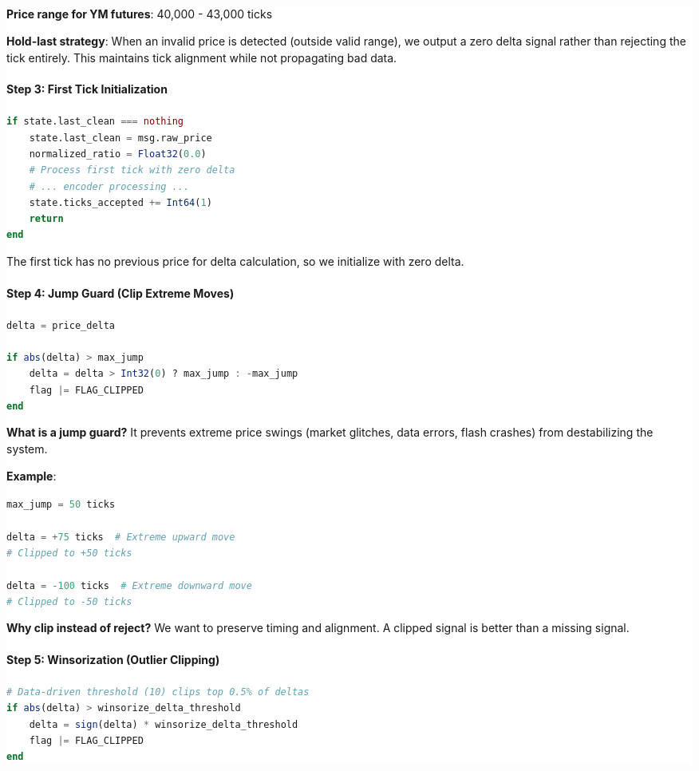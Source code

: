 **Price range for YM futures**: 40,000 - 43,000 ticks

**Hold-last strategy**: When an invalid price is detected (outside valid range), we output a zero delta signal rather than rejecting the tick entirely. This maintains tick alignment while not propagating bad data.

#### Step 3: First Tick Initialization
```julia
if state.last_clean === nothing
    state.last_clean = msg.raw_price
    normalized_ratio = Float32(0.0)
    # Process first tick with zero delta
    # ... encoder processing ...
    state.ticks_accepted += Int64(1)
    return
end
```

The first tick has no previous price for delta calculation, so we initialize with zero delta.

#### Step 4: Jump Guard (Clip Extreme Moves)
```julia
delta = price_delta

if abs(delta) > max_jump
    delta = delta > Int32(0) ? max_jump : -max_jump
    flag |= FLAG_CLIPPED
end
```

**What is a jump guard?** It prevents extreme price swings (market glitches, data errors, flash crashes) from destabilizing the system.

**Example**:
```julia
max_jump = 50 ticks

delta = +75 ticks  # Extreme upward move
# Clipped to +50 ticks

delta = -100 ticks  # Extreme downward move
# Clipped to -50 ticks
```

**Why clip instead of reject?** We want to preserve timing and alignment. A clipped signal is better than a missing signal.

#### Step 5: Winsorization (Outlier Clipping)
```julia
# Data-driven threshold (10) clips top 0.5% of deltas
if abs(delta) > winsorize_delta_threshold
    delta = sign(delta) * winsorize_delta_threshold
    flag |= FLAG_CLIPPED
end
```
